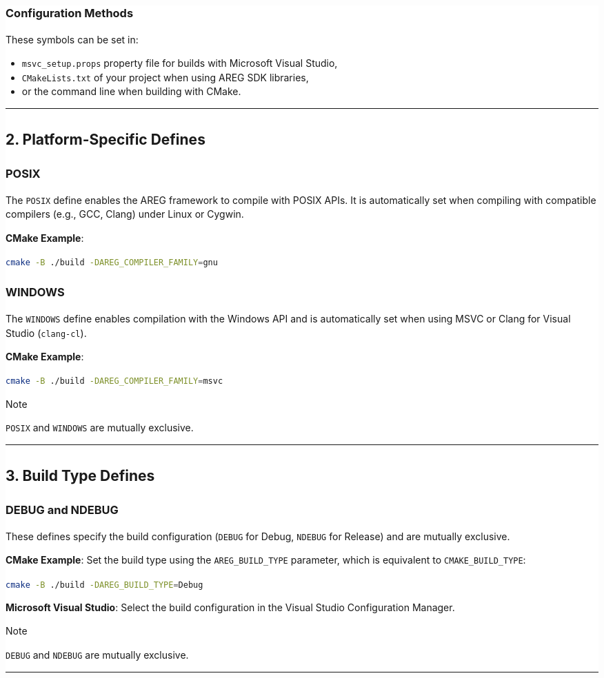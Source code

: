 ### Configuration Methods

These symbols can be set in:
- `msvc_setup.props` property file for builds with Microsoft Visual Studio,
- `CMakeLists.txt` of your project when using AREG SDK libraries,
- or the command line when building with CMake.

---

## 2. Platform-Specific Defines

### POSIX

The `POSIX` define enables the AREG framework to compile with POSIX APIs. It is automatically set when compiling with compatible compilers (e.g., GCC, Clang) under Linux or Cygwin.

**CMake Example**:
```bash
cmake -B ./build -DAREG_COMPILER_FAMILY=gnu
```

### WINDOWS
The `WINDOWS` define enables compilation with the Windows API and is automatically set when using MSVC or Clang for Visual Studio (`clang-cl`).

**CMake Example**:
```bash
cmake -B ./build -DAREG_COMPILER_FAMILY=msvc
```

> [!NOTE]
> `POSIX` and `WINDOWS` are mutually exclusive.

---

## 3. Build Type Defines

### DEBUG and NDEBUG
These defines specify the build configuration (`DEBUG` for Debug, `NDEBUG` for Release) and are mutually exclusive.

**CMake Example**: Set the build type using the `AREG_BUILD_TYPE` parameter, which is equivalent to `CMAKE_BUILD_TYPE`:
```bash
cmake -B ./build -DAREG_BUILD_TYPE=Debug
```

**Microsoft Visual Studio**: Select the build configuration in the Visual Studio Configuration Manager.

> [!NOTE]
> `DEBUG` and `NDEBUG` are mutually exclusive.

---
